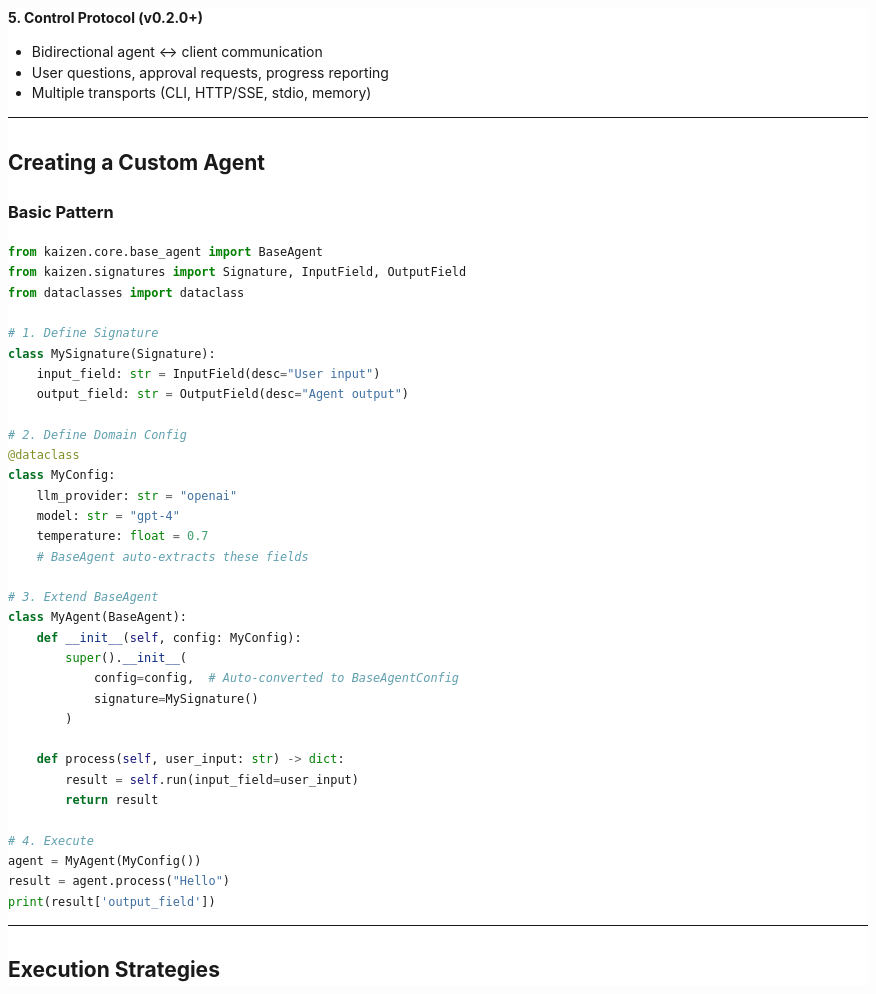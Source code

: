 **5. Control Protocol (v0.2.0+)**
- Bidirectional agent ↔ client communication
- User questions, approval requests, progress reporting
- Multiple transports (CLI, HTTP/SSE, stdio, memory)

---

## Creating a Custom Agent

### Basic Pattern

```python
from kaizen.core.base_agent import BaseAgent
from kaizen.signatures import Signature, InputField, OutputField
from dataclasses import dataclass

# 1. Define Signature
class MySignature(Signature):
    input_field: str = InputField(desc="User input")
    output_field: str = OutputField(desc="Agent output")

# 2. Define Domain Config
@dataclass
class MyConfig:
    llm_provider: str = "openai"
    model: str = "gpt-4"
    temperature: float = 0.7
    # BaseAgent auto-extracts these fields

# 3. Extend BaseAgent
class MyAgent(BaseAgent):
    def __init__(self, config: MyConfig):
        super().__init__(
            config=config,  # Auto-converted to BaseAgentConfig
            signature=MySignature()
        )

    def process(self, user_input: str) -> dict:
        result = self.run(input_field=user_input)
        return result

# 4. Execute
agent = MyAgent(MyConfig())
result = agent.process("Hello")
print(result['output_field'])
```

---

## Execution Strategies
